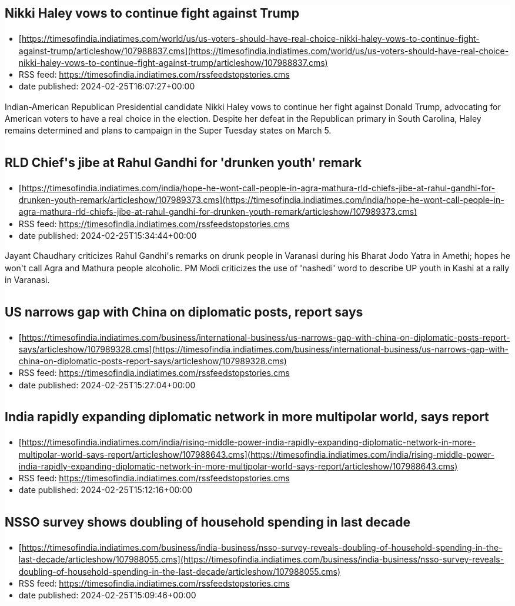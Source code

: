 ## Nikki Haley vows to continue fight against Trump
 - [https://timesofindia.indiatimes.com/world/us/us-voters-should-have-real-choice-nikki-haley-vows-to-continue-fight-against-trump/articleshow/107988837.cms](https://timesofindia.indiatimes.com/world/us/us-voters-should-have-real-choice-nikki-haley-vows-to-continue-fight-against-trump/articleshow/107988837.cms)
 - RSS feed: https://timesofindia.indiatimes.com/rssfeedstopstories.cms
 - date published: 2024-02-25T16:07:27+00:00

Indian-American Republican Presidential candidate Nikki Haley vows to continue her fight against Donald Trump, advocating for American voters to have a real choice in the election. Despite her defeat in the Republican primary in South Carolina, Haley remains determined and plans to campaign in the Super Tuesday states on March 5.

## RLD Chief's jibe at Rahul Gandhi for 'drunken youth' remark
 - [https://timesofindia.indiatimes.com/india/hope-he-wont-call-people-in-agra-mathura-rld-chiefs-jibe-at-rahul-gandhi-for-drunken-youth-remark/articleshow/107989373.cms](https://timesofindia.indiatimes.com/india/hope-he-wont-call-people-in-agra-mathura-rld-chiefs-jibe-at-rahul-gandhi-for-drunken-youth-remark/articleshow/107989373.cms)
 - RSS feed: https://timesofindia.indiatimes.com/rssfeedstopstories.cms
 - date published: 2024-02-25T15:34:44+00:00

Jayant Chaudhary criticizes Rahul Gandhi's remarks on drunk people in Varanasi during his Bharat Jodo Yatra in Amethi; hopes he won't call Agra and Mathura people alcoholic. PM Modi criticizes the use of 'nashedi' word to describe UP youth in Kashi at a rally in Varanasi.

## US narrows gap with China on diplomatic posts, report says
 - [https://timesofindia.indiatimes.com/business/international-business/us-narrows-gap-with-china-on-diplomatic-posts-report-says/articleshow/107989328.cms](https://timesofindia.indiatimes.com/business/international-business/us-narrows-gap-with-china-on-diplomatic-posts-report-says/articleshow/107989328.cms)
 - RSS feed: https://timesofindia.indiatimes.com/rssfeedstopstories.cms
 - date published: 2024-02-25T15:27:04+00:00



## India rapidly expanding diplomatic network in more multipolar world, says report
 - [https://timesofindia.indiatimes.com/india/rising-middle-power-india-rapidly-expanding-diplomatic-network-in-more-multipolar-world-says-report/articleshow/107988643.cms](https://timesofindia.indiatimes.com/india/rising-middle-power-india-rapidly-expanding-diplomatic-network-in-more-multipolar-world-says-report/articleshow/107988643.cms)
 - RSS feed: https://timesofindia.indiatimes.com/rssfeedstopstories.cms
 - date published: 2024-02-25T15:12:16+00:00



## NSSO survey shows doubling of household spending in last decade
 - [https://timesofindia.indiatimes.com/business/india-business/nsso-survey-reveals-doubling-of-household-spending-in-the-last-decade/articleshow/107988055.cms](https://timesofindia.indiatimes.com/business/india-business/nsso-survey-reveals-doubling-of-household-spending-in-the-last-decade/articleshow/107988055.cms)
 - RSS feed: https://timesofindia.indiatimes.com/rssfeedstopstories.cms
 - date published: 2024-02-25T15:09:46+00:00
